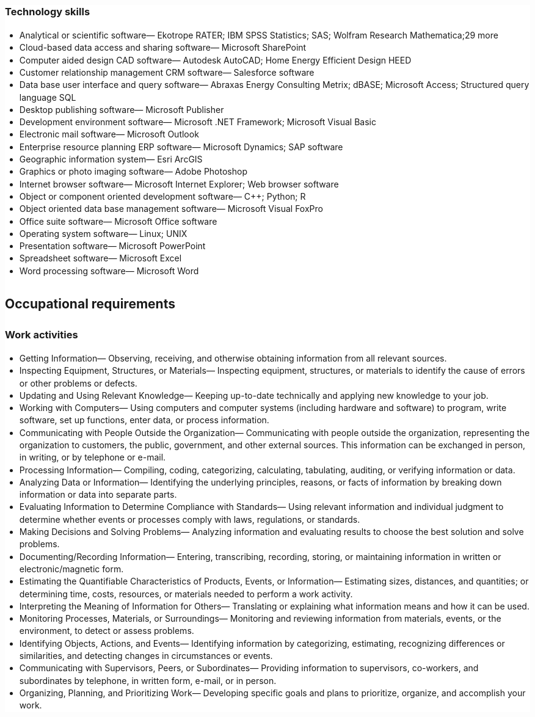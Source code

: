 ### Technology skills
- Analytical or scientific software— Ekotrope RATER; IBM SPSS Statistics; SAS; Wolfram Research Mathematica;29 more
- Cloud-based data access and sharing software— Microsoft SharePoint
- Computer aided design CAD software— Autodesk AutoCAD; Home Energy Efficient Design HEED
- Customer relationship management CRM software— Salesforce software
- Data base user interface and query software— Abraxas Energy Consulting Metrix; dBASE; Microsoft Access; Structured query language SQL
- Desktop publishing software— Microsoft Publisher
- Development environment software— Microsoft .NET Framework; Microsoft Visual Basic
- Electronic mail software— Microsoft Outlook
- Enterprise resource planning ERP software— Microsoft Dynamics; SAP software
- Geographic information system— Esri ArcGIS
- Graphics or photo imaging software— Adobe Photoshop
- Internet browser software— Microsoft Internet Explorer; Web browser software
- Object or component oriented development software— C++; Python; R
- Object oriented data base management software— Microsoft Visual FoxPro
- Office suite software— Microsoft Office software
- Operating system software— Linux; UNIX
- Presentation software— Microsoft PowerPoint
- Spreadsheet software— Microsoft Excel
- Word processing software— Microsoft Word

## Occupational requirements
### Work activities
- Getting Information— Observing, receiving, and otherwise obtaining information from all relevant sources.
- Inspecting Equipment, Structures, or Materials— Inspecting equipment, structures, or materials to identify the cause of errors or other problems or defects.
- Updating and Using Relevant Knowledge— Keeping up-to-date technically and applying new knowledge to your job.
- Working with Computers— Using computers and computer systems (including hardware and software) to program, write software, set up functions, enter data, or process information.
- Communicating with People Outside the Organization— Communicating with people outside the organization, representing the organization to customers, the public, government, and other external sources. This information can be exchanged in person, in writing, or by telephone or e-mail.
- Processing Information— Compiling, coding, categorizing, calculating, tabulating, auditing, or verifying information or data.
- Analyzing Data or Information— Identifying the underlying principles, reasons, or facts of information by breaking down information or data into separate parts.
- Evaluating Information to Determine Compliance with Standards— Using relevant information and individual judgment to determine whether events or processes comply with laws, regulations, or standards.
- Making Decisions and Solving Problems— Analyzing information and evaluating results to choose the best solution and solve problems.
- Documenting/Recording Information— Entering, transcribing, recording, storing, or maintaining information in written or electronic/magnetic form.
- Estimating the Quantifiable Characteristics of Products, Events, or Information— Estimating sizes, distances, and quantities; or determining time, costs, resources, or materials needed to perform a work activity.
- Interpreting the Meaning of Information for Others— Translating or explaining what information means and how it can be used.
- Monitoring Processes, Materials, or Surroundings— Monitoring and reviewing information from materials, events, or the environment, to detect or assess problems.
- Identifying Objects, Actions, and Events— Identifying information by categorizing, estimating, recognizing differences or similarities, and detecting changes in circumstances or events.
- Communicating with Supervisors, Peers, or Subordinates— Providing information to supervisors, co-workers, and subordinates by telephone, in written form, e-mail, or in person.
- Organizing, Planning, and Prioritizing Work— Developing specific goals and plans to prioritize, organize, and accomplish your work.
